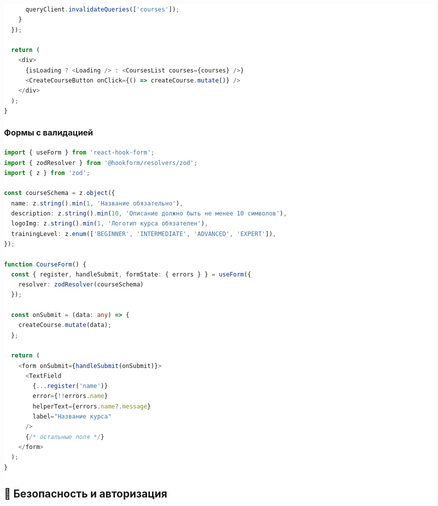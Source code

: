 ```typescript
      queryClient.invalidateQueries(['courses']);
    }
  });

  return (
    <div>
      {isLoading ? <Loading /> : <CoursesList courses={courses} />}
      <CreateCourseButton onClick={() => createCourse.mutate()} />
    </div>
  );
}
```

### Формы с валидацией
```typescript
import { useForm } from 'react-hook-form';
import { zodResolver } from '@hookform/resolvers/zod';
import { z } from 'zod';

const courseSchema = z.object({
  name: z.string().min(1, 'Название обязательно'),
  description: z.string().min(10, 'Описание должно быть не менее 10 символов'),
  logoImg: z.string().min(1, 'Логотип курса обязателен'),
  trainingLevel: z.enum(['BEGINNER', 'INTERMEDIATE', 'ADVANCED', 'EXPERT']),
});

function CourseForm() {
  const { register, handleSubmit, formState: { errors } } = useForm({
    resolver: zodResolver(courseSchema)
  });

  const onSubmit = (data: any) => {
    createCourse.mutate(data);
  };

  return (
    <form onSubmit={handleSubmit(onSubmit)}>
      <TextField
        {...register('name')}
        error={!!errors.name}
        helperText={errors.name?.message}
        label="Название курса"
      />
      {/* остальные поля */}
    </form>
  );
}
```

## 🔐 Безопасность и авторизация
